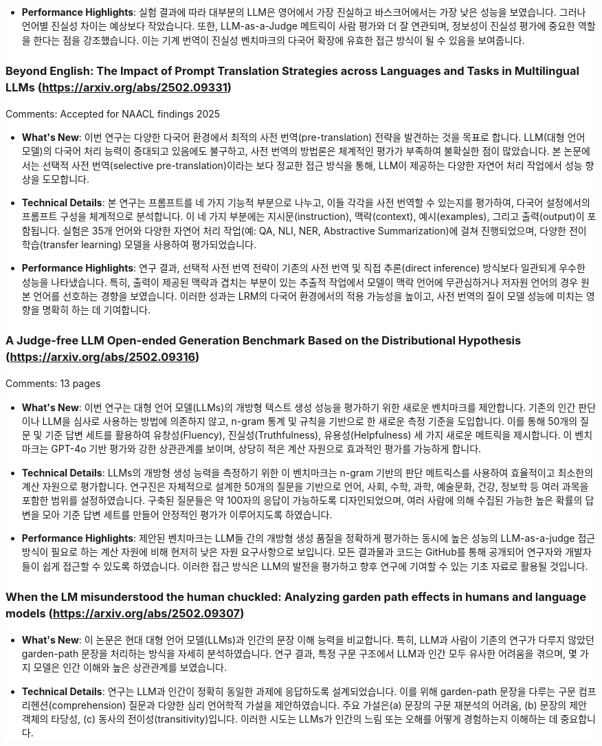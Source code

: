 - **Performance Highlights**: 실험 결과에 따라 대부분의 LLM은 영어에서 가장 진실하고 바스크어에서는 가장 낮은 성능을 보였습니다. 그러나 언어별 진실성 차이는 예상보다 작았습니다. 또한, LLM-as-a-Judge 메트릭이 사람 평가와 더 잘 연관되며, 정보성이 진실성 평가에 중요한 역할을 한다는 점을 강조했습니다. 이는 기계 번역이 진실성 벤치마크의 다국어 확장에 유효한 접근 방식이 될 수 있음을 보여줍니다.



### Beyond English: The Impact of Prompt Translation Strategies across Languages and Tasks in Multilingual LLMs (https://arxiv.org/abs/2502.09331)
Comments:
          Accepted for NAACL findings 2025

- **What's New**: 이번 연구는 다양한 다국어 환경에서 최적의 사전 번역(pre-translation) 전략을 발견하는 것을 목표로 합니다. LLM(대형 언어 모델)의 다국어 처리 능력이 증대되고 있음에도 불구하고, 사전 번역의 방법론은 체계적인 평가가 부족하여 불확실한 점이 많았습니다. 본 논문에서는 선택적 사전 번역(selective pre-translation)이라는 보다 정교한 접근 방식을 통해, LLM이 제공하는 다양한 자연어 처리 작업에서 성능 향상을 도모합니다.

- **Technical Details**: 본 연구는 프롬프트를 네 가지 기능적 부분으로 나누고, 이들 각각을 사전 번역할 수 있는지를 평가하여, 다국어 설정에서의 프롬프트 구성을 체계적으로 분석합니다. 이 네 가지 부분에는 지시문(instruction), 맥락(context), 예시(examples), 그리고 출력(output)이 포함됩니다. 실험은 35개 언어와 다양한 자연어 처리 작업(예: QA, NLI, NER, Abstractive Summarization)에 걸쳐 진행되었으며, 다양한 전이 학습(transfer learning) 모델을 사용하여 평가되었습니다.

- **Performance Highlights**: 연구 결과, 선택적 사전 번역 전략이 기존의 사전 번역 및 직접 추론(direct inference) 방식보다 일관되게 우수한 성능을 나타냈습니다. 특히, 출력이 제공된 맥락과 겹치는 부분이 있는 추출적 작업에서 모델이 맥락 언어에 무관심하거나 저자원 언어의 경우 원본 언어를 선호하는 경향을 보였습니다. 이러한 성과는 LRM의 다국어 환경에서의 적용 가능성을 높이고, 사전 번역의 질이 모델 성능에 미치는 영향을 명확히 하는 데 기여합니다.



### A Judge-free LLM Open-ended Generation Benchmark Based on the Distributional Hypothesis (https://arxiv.org/abs/2502.09316)
Comments:
          13 pages

- **What's New**: 이번 연구는 대형 언어 모델(LLMs)의 개방형 텍스트 생성 성능을 평가하기 위한 새로운 벤치마크를 제안합니다. 기존의 인간 판단이나 LLM을 심사로 사용하는 방법에 의존하지 않고, n-gram 통계 및 규칙을 기반으로 한 새로운 측정 기준을 도입합니다. 이를 통해 50개의 질문 및 기준 답변 세트를 활용하여 유창성(Fluency), 진실성(Truthfulness), 유용성(Helpfulness) 세 가지 새로운 메트릭을 제시합니다. 이 벤치마크는 GPT-4o 기반 평가와 강한 상관관계를 보이며, 상당히 적은 계산 자원으로 효과적인 평가를 가능하게 합니다.

- **Technical Details**: LLMs의 개방형 생성 능력을 측정하기 위한 이 벤치마크는 n-gram 기반의 판단 메트릭스를 사용하여 효율적이고 최소한의 계산 자원으로 평가합니다. 연구진은 자체적으로 설계한 50개의 질문을 기반으로 언어, 사회, 수학, 과학, 예술문화, 건강, 정보학 등 여러 과목을 포함한 범위를 설정하였습니다. 구축된 질문들은 약 100자의 응답이 가능하도록 디자인되었으며, 여러 사람에 의해 수집된 가능한 높은 확률의 답변을 모아 기준 답변 세트를 만들어 안정적인 평가가 이루어지도록 하였습니다.

- **Performance Highlights**: 제안된 벤치마크는 LLM들 간의 개방형 생성 품질을 정확하게 평가하는 동시에 높은 성능의 LLM-as-a-judge 접근 방식이 필요로 하는 계산 자원에 비해 현저히 낮은 자원 요구사항으로 보입니다. 모든 결과물과 코드는 GitHub를 통해 공개되어 연구자와 개발자들이 쉽게 접근할 수 있도록 하였습니다. 이러한 접근 방식은 LLM의 발전을 평가하고 향후 연구에 기여할 수 있는 기초 자료로 활용될 것입니다.



### When the LM misunderstood the human chuckled: Analyzing garden path effects in humans and language models (https://arxiv.org/abs/2502.09307)
- **What's New**: 이 논문은 현대 대형 언어 모델(LLMs)과 인간의 문장 이해 능력을 비교합니다. 특히, LLM과 사람이 기존의 연구가 다루지 않았던 garden-path 문장을 처리하는 방식을 자세히 분석하였습니다. 연구 결과, 특정 구문 구조에서 LLM과 인간 모두 유사한 어려움을 겪으며, 몇 가지 모델은 인간 이해와 높은 상관관계를 보였습니다.

- **Technical Details**: 연구는 LLM과 인간이 정확히 동일한 과제에 응답하도록 설계되었습니다. 이를 위해 garden-path 문장을 다루는 구문 컴프리헨션(comprehension) 질문과 다양한 심리 언어학적 가설을 제안하였습니다. 주요 가설은(a) 문장의 구문 재분석의 어려움, (b) 문장의 제안 객체의 타당성, (c) 동사의 전이성(transitivity)입니다. 이러한 시도는 LLMs가 인간의 느림 또는 오해를 어떻게 경험하는지 이해하는 데 중요합니다.
